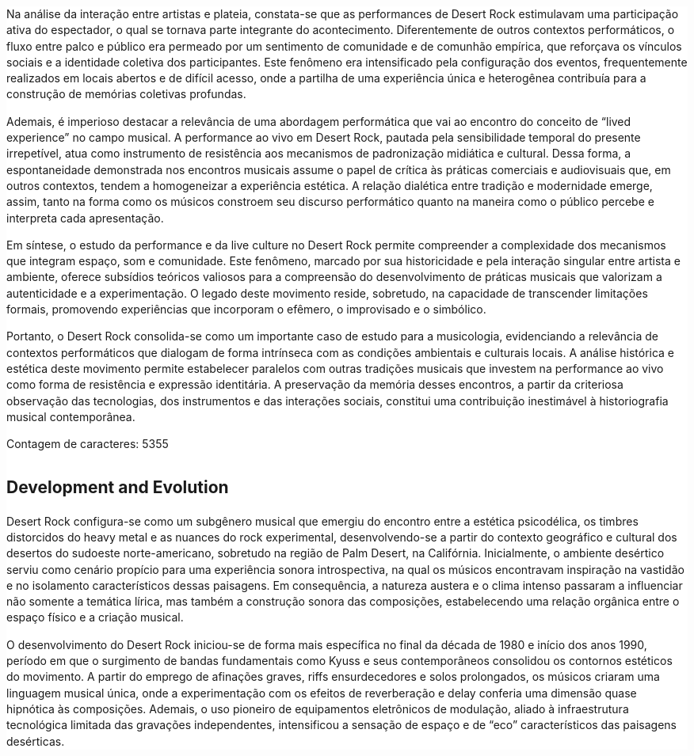 Na análise da interação entre artistas e plateia, constata-se que as performances de Desert Rock
estimulavam uma participação ativa do espectador, o qual se tornava parte integrante do
acontecimento. Diferentemente de outros contextos performáticos, o fluxo entre palco e público era
permeado por um sentimento de comunidade e de comunhão empírica, que reforçava os vínculos sociais e
a identidade coletiva dos participantes. Este fenômeno era intensificado pela configuração dos
eventos, frequentemente realizados em locais abertos e de difícil acesso, onde a partilha de uma
experiência única e heterogênea contribuía para a construção de memórias coletivas profundas.

Ademais, é imperioso destacar a relevância de uma abordagem performática que vai ao encontro do
conceito de “lived experience” no campo musical. A performance ao vivo em Desert Rock, pautada pela
sensibilidade temporal do presente irrepetível, atua como instrumento de resistência aos mecanismos
de padronização midiática e cultural. Dessa forma, a espontaneidade demonstrada nos encontros
musicais assume o papel de crítica às práticas comerciais e audiovisuais que, em outros contextos,
tendem a homogeneizar a experiência estética. A relação dialética entre tradição e modernidade
emerge, assim, tanto na forma como os músicos constroem seu discurso performático quanto na maneira
como o público percebe e interpreta cada apresentação.

Em síntese, o estudo da performance e da live culture no Desert Rock permite compreender a
complexidade dos mecanismos que integram espaço, som e comunidade. Este fenômeno, marcado por sua
historicidade e pela interação singular entre artista e ambiente, oferece subsídios teóricos
valiosos para a compreensão do desenvolvimento de práticas musicais que valorizam a autenticidade e
a experimentação. O legado deste movimento reside, sobretudo, na capacidade de transcender
limitações formais, promovendo experiências que incorporam o efêmero, o improvisado e o simbólico.

Portanto, o Desert Rock consolida-se como um importante caso de estudo para a musicologia,
evidenciando a relevância de contextos performáticos que dialogam de forma intrínseca com as
condições ambientais e culturais locais. A análise histórica e estética deste movimento permite
estabelecer paralelos com outras tradições musicais que investem na performance ao vivo como forma
de resistência e expressão identitária. A preservação da memória desses encontros, a partir da
criteriosa observação das tecnologias, dos instrumentos e das interações sociais, constitui uma
contribuição inestimável à historiografia musical contemporânea.

Contagem de caracteres: 5355

## Development and Evolution

Desert Rock configura-se como um subgênero musical que emergiu do encontro entre a estética
psicodélica, os timbres distorcidos do heavy metal e as nuances do rock experimental,
desenvolvendo-se a partir do contexto geográfico e cultural dos desertos do sudoeste
norte-americano, sobretudo na região de Palm Desert, na Califórnia. Inicialmente, o ambiente
desértico serviu como cenário propício para uma experiência sonora introspectiva, na qual os músicos
encontravam inspiração na vastidão e no isolamento característicos dessas paisagens. Em
consequência, a natureza austera e o clima intenso passaram a influenciar não somente a temática
lírica, mas também a construção sonora das composições, estabelecendo uma relação orgânica entre o
espaço físico e a criação musical.

O desenvolvimento do Desert Rock iniciou-se de forma mais específica no final da década de 1980 e
início dos anos 1990, período em que o surgimento de bandas fundamentais como Kyuss e seus
contemporâneos consolidou os contornos estéticos do movimento. A partir do emprego de afinações
graves, riffs ensurdecedores e solos prolongados, os músicos criaram uma linguagem musical única,
onde a experimentação com os efeitos de reverberação e delay conferia uma dimensão quase hipnótica
às composições. Ademais, o uso pioneiro de equipamentos eletrônicos de modulação, aliado à
infraestrutura tecnológica limitada das gravações independentes, intensificou a sensação de espaço e
de “eco” característicos das paisagens desérticas.
